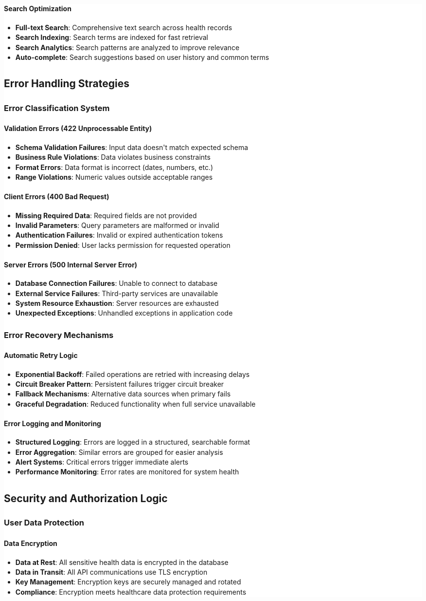 #### Search Optimization
- **Full-text Search**: Comprehensive text search across health records
- **Search Indexing**: Search terms are indexed for fast retrieval
- **Search Analytics**: Search patterns are analyzed to improve relevance
- **Auto-complete**: Search suggestions based on user history and common terms

## Error Handling Strategies

### Error Classification System

#### Validation Errors (422 Unprocessable Entity)
- **Schema Validation Failures**: Input data doesn't match expected schema
- **Business Rule Violations**: Data violates business constraints
- **Format Errors**: Data format is incorrect (dates, numbers, etc.)
- **Range Violations**: Numeric values outside acceptable ranges

#### Client Errors (400 Bad Request)
- **Missing Required Data**: Required fields are not provided
- **Invalid Parameters**: Query parameters are malformed or invalid
- **Authentication Failures**: Invalid or expired authentication tokens
- **Permission Denied**: User lacks permission for requested operation

#### Server Errors (500 Internal Server Error)
- **Database Connection Failures**: Unable to connect to database
- **External Service Failures**: Third-party services are unavailable
- **System Resource Exhaustion**: Server resources are exhausted
- **Unexpected Exceptions**: Unhandled exceptions in application code

### Error Recovery Mechanisms

#### Automatic Retry Logic
- **Exponential Backoff**: Failed operations are retried with increasing delays
- **Circuit Breaker Pattern**: Persistent failures trigger circuit breaker
- **Fallback Mechanisms**: Alternative data sources when primary fails
- **Graceful Degradation**: Reduced functionality when full service unavailable

#### Error Logging and Monitoring
- **Structured Logging**: Errors are logged in a structured, searchable format
- **Error Aggregation**: Similar errors are grouped for easier analysis
- **Alert Systems**: Critical errors trigger immediate alerts
- **Performance Monitoring**: Error rates are monitored for system health

## Security and Authorization Logic

### User Data Protection

#### Data Encryption
- **Data at Rest**: All sensitive health data is encrypted in the database
- **Data in Transit**: All API communications use TLS encryption
- **Key Management**: Encryption keys are securely managed and rotated
- **Compliance**: Encryption meets healthcare data protection requirements
